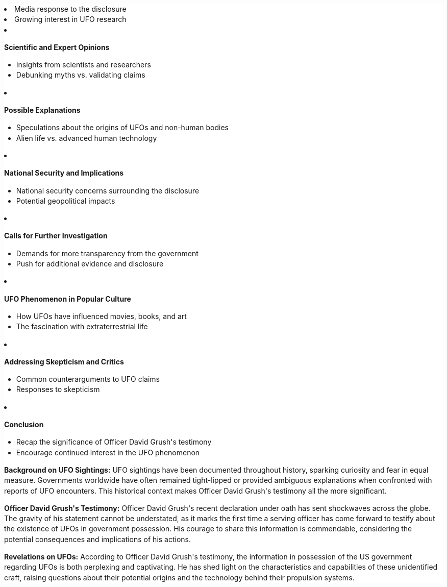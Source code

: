 <li>Media response to the disclosure</li>
<li>Growing interest in UFO research</li>
</ul>
</li>
<li><p><strong>Scientific and Expert Opinions</strong></p>
<ul>
<li>Insights from scientists and researchers</li>
<li>Debunking myths vs. validating claims</li>
</ul>
</li>
<li><p><strong>Possible Explanations</strong></p>
<ul>
<li>Speculations about the origins of UFOs and non-human bodies</li>
<li>Alien life vs. advanced human technology</li>
</ul>
</li>
<li><p><strong>National Security and Implications</strong></p>
<ul>
<li>National security concerns surrounding the disclosure</li>
<li>Potential geopolitical impacts</li>
</ul>
</li>
<li><p><strong>Calls for Further Investigation</strong></p>
<ul>
<li>Demands for more transparency from the government</li>
<li>Push for additional evidence and disclosure</li>
</ul>
</li>
<li><p><strong>UFO Phenomenon in Popular Culture</strong></p>
<ul>
<li>How UFOs have influenced movies, books, and art</li>
<li>The fascination with extraterrestrial life</li>
</ul>
</li>
<li><p><strong>Addressing Skepticism and Critics</strong></p>
<ul>
<li>Common counterarguments to UFO claims</li>
<li>Responses to skepticism</li>
</ul>
</li>
<li><p><strong>Conclusion</strong></p>
<ul>
<li>Recap the significance of Officer David Grush&#39;s testimony</li>
<li>Encourage continued interest in the UFO phenomenon</li>
</ul>
</li>
</ol>

<p><strong>Background on UFO Sightings:</strong>
UFO sightings have been documented throughout history, sparking curiosity and fear in equal measure. Governments worldwide have often remained tight-lipped or provided ambiguous explanations when confronted with reports of UFO encounters. This historical context makes Officer David Grush&#39;s testimony all the more significant.</p>
<p><strong>Officer David Grush&#39;s Testimony:</strong>
Officer David Grush&#39;s recent declaration under oath has sent shockwaves across the globe. The gravity of his statement cannot be understated, as it marks the first time a serving officer has come forward to testify about the existence of UFOs in government possession. His courage to share this information is commendable, considering the potential consequences and implications of his actions.</p>
<p><strong>Revelations on UFOs:</strong>
According to Officer David Grush&#39;s testimony, the information in possession of the US government regarding UFOs is both perplexing and captivating. He has shed light on the characteristics and capabilities of these unidentified craft, raising questions about their potential origins and the technology behind their propulsion systems.</p>